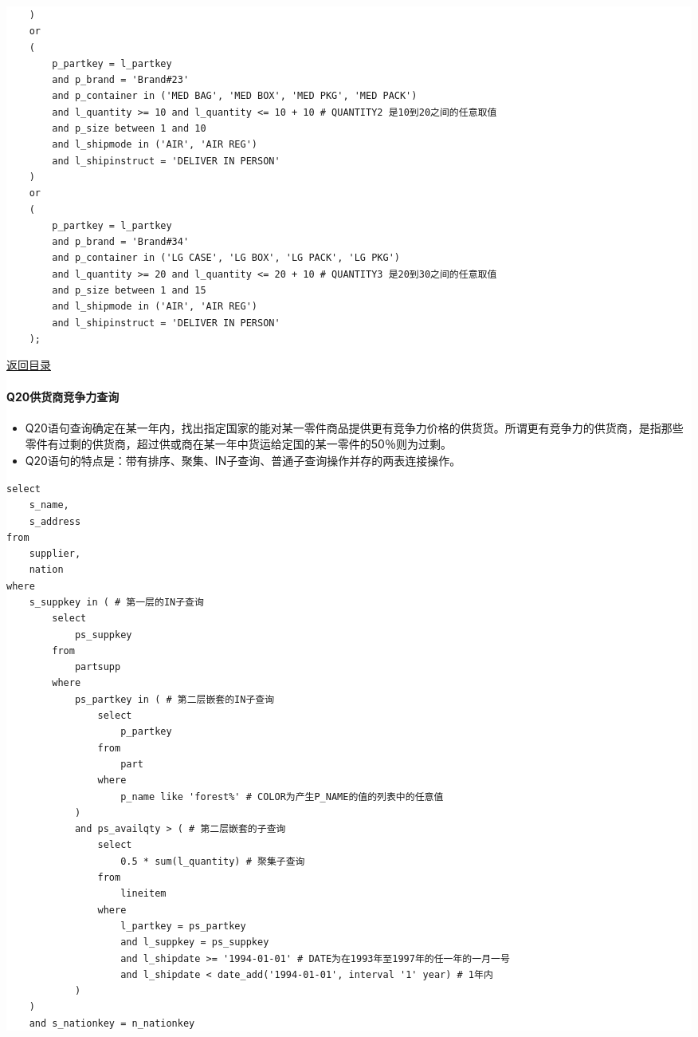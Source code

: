 ````mysql
	)
	or
	(
		p_partkey = l_partkey
		and p_brand = 'Brand#23'
		and p_container in ('MED BAG', 'MED BOX', 'MED PKG', 'MED PACK')
		and l_quantity >= 10 and l_quantity <= 10 + 10 # QUANTITY2 是10到20之间的任意取值 
		and p_size between 1 and 10
		and l_shipmode in ('AIR', 'AIR REG')
		and l_shipinstruct = 'DELIVER IN PERSON'
	)
	or
	(
		p_partkey = l_partkey
		and p_brand = 'Brand#34'
		and p_container in ('LG CASE', 'LG BOX', 'LG PACK', 'LG PKG')
		and l_quantity >= 20 and l_quantity <= 20 + 10 # QUANTITY3 是20到30之间的任意取值
		and p_size between 1 and 15
		and l_shipmode in ('AIR', 'AIR REG')
		and l_shipinstruct = 'DELIVER IN PERSON'
	);
````
[返回目录](#目录)

#### Q20供货商竞争力查询
* Q20语句查询确定在某一年内，找出指定国家的能对某一零件商品提供更有竞争力价格的供货货。所谓更有竞争力的供货商，是指那些零件有过剩的供货商，超过供或商在某一年中货运给定国的某一零件的50％则为过剩。
* Q20语句的特点是：带有排序、聚集、IN子查询、普通子查询操作并存的两表连接操作。
````mysql
select
	s_name,
	s_address
from
	supplier,
	nation
where
	s_suppkey in ( # 第一层的IN子查询
		select
			ps_suppkey
		from
			partsupp
		where
			ps_partkey in ( # 第二层嵌套的IN子查询
				select
					p_partkey
				from
					part
				where
					p_name like 'forest%' # COLOR为产生P_NAME的值的列表中的任意值
			)
			and ps_availqty > ( # 第二层嵌套的子查询
				select
					0.5 * sum(l_quantity) # 聚集子查询
				from
					lineitem
				where
					l_partkey = ps_partkey
					and l_suppkey = ps_suppkey
					and l_shipdate >= '1994-01-01' # DATE为在1993年至1997年的任一年的一月一号
					and l_shipdate < date_add('1994-01-01', interval '1' year) # 1年内
			)
	)
	and s_nationkey = n_nationkey
````
